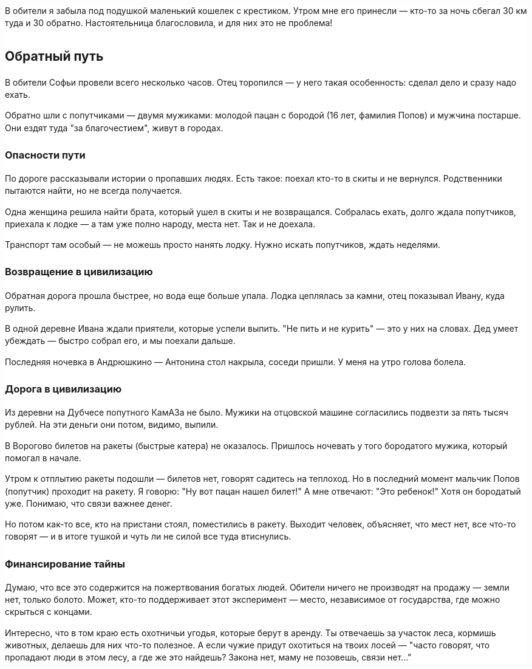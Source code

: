 В обители я забыла под подушкой маленький кошелек с крестиком. Утром мне его принесли — кто-то за ночь сбегал 30 км туда и 30 обратно. Настоятельница благословила, и для них это не проблема!

## Обратный путь

В обители Софьи провели всего несколько часов. Отец торопился — у него такая особенность: сделал дело и сразу надо ехать.

Обратно шли с попутчиками — двумя мужиками: молодой пацан с бородой (16 лет, фамилия Попов) и мужчина постарше. Они ездят туда "за благочестием", живут в городах.

### Опасности пути

По дороге рассказывали истории о пропавших людях. Есть такое: поехал кто-то в скиты и не вернулся. Родственники пытаются найти, но не всегда получается.

Одна женщина решила найти брата, который ушел в скиты и не возвращался. Собралась ехать, долго ждала попутчиков, приехала к лодке — а там уже полно народу, места нет. Так и не доехала.

Транспорт там особый — не можешь просто нанять лодку. Нужно искать попутчиков, ждать неделями.

### Возвращение в цивилизацию

Обратная дорога прошла быстрее, но вода еще больше упала. Лодка цеплялась за камни, отец показывал Ивану, куда рулить.

В одной деревне Ивана ждали приятели, которые успели выпить. "Не пить и не курить" — это у них на словах. Дед умеет убеждать — быстро собрал его, и мы поехали дальше.

Последняя ночевка в Андрюшкино — Антонина стол накрыла, соседи пришли. У меня на утро голова болела.

### Дорога в цивилизацию

Из деревни на Дубчесе попутного КамАЗа не было. Мужики на отцовской машине согласились подвезти за пять тысяч рублей. На эти деньги они потом, видимо, выпили.

В Ворогово билетов на ракеты (быстрые катера) не оказалось. Пришлось ночевать у того бородатого мужика, который помогал в начале.

Утром к отплытию ракеты подошли — билетов нет, говорят садитесь на теплоход. Но в последний момент мальчик Попов (попутчик) проходит на ракету. Я говорю: "Ну вот пацан нашел билет!" А мне отвечают: "Это ребенок!" Хотя он бородатый уже. Понимаю, что связи важнее денег.

Но потом как-то все, кто на пристани стоял, поместились в ракету. Выходит человек, объясняет, что мест нет, все что-то говорят — и в итоге тушкой и чуть ли не силой все туда втиснулись.

### Финансирование тайны

Думаю, что все это содержится на пожертвования богатых людей. Обители ничего не производят на продажу — земли нет, только болото. Может, кто-то поддерживает этот эксперимент — место, независимое от государства, где можно скрыться с концами.

Интересно, что в том краю есть охотничьи угодья, которые берут в аренду. Ты отвечаешь за участок леса, кормишь животных, делаешь для них что-то полезное. А если чужие придут охотиться на твоих лосей — "часто говорят, что пропадают люди в этом лесу, а где же это найдешь? Закона нет, маму не позовешь, связи нет..."
